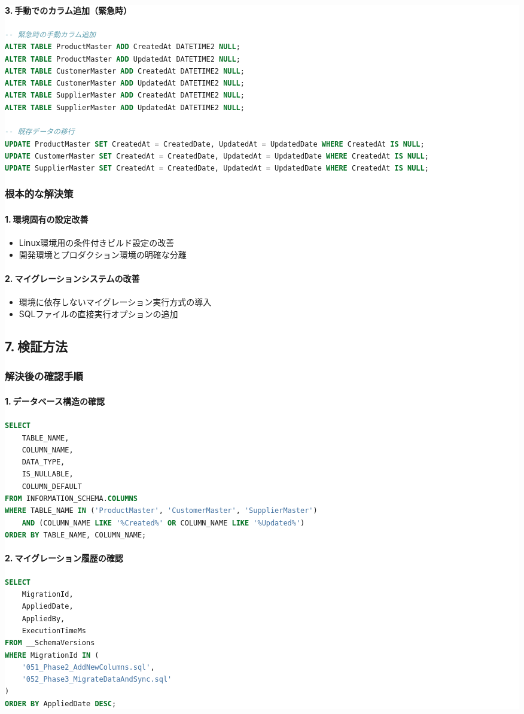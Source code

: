 #### 3. 手動でのカラム追加（緊急時）
```sql
-- 緊急時の手動カラム追加
ALTER TABLE ProductMaster ADD CreatedAt DATETIME2 NULL;
ALTER TABLE ProductMaster ADD UpdatedAt DATETIME2 NULL;
ALTER TABLE CustomerMaster ADD CreatedAt DATETIME2 NULL;
ALTER TABLE CustomerMaster ADD UpdatedAt DATETIME2 NULL;
ALTER TABLE SupplierMaster ADD CreatedAt DATETIME2 NULL;
ALTER TABLE SupplierMaster ADD UpdatedAt DATETIME2 NULL;

-- 既存データの移行
UPDATE ProductMaster SET CreatedAt = CreatedDate, UpdatedAt = UpdatedDate WHERE CreatedAt IS NULL;
UPDATE CustomerMaster SET CreatedAt = CreatedDate, UpdatedAt = UpdatedDate WHERE CreatedAt IS NULL;
UPDATE SupplierMaster SET CreatedAt = CreatedDate, UpdatedAt = UpdatedDate WHERE CreatedAt IS NULL;
```

### 根本的な解決策

#### 1. 環境固有の設定改善
- Linux環境用の条件付きビルド設定の改善
- 開発環境とプロダクション環境の明確な分離

#### 2. マイグレーションシステムの改善
- 環境に依存しないマイグレーション実行方式の導入
- SQLファイルの直接実行オプションの追加

## 7. 検証方法

### 解決後の確認手順

#### 1. データベース構造の確認
```sql
SELECT 
    TABLE_NAME,
    COLUMN_NAME,
    DATA_TYPE,
    IS_NULLABLE,
    COLUMN_DEFAULT
FROM INFORMATION_SCHEMA.COLUMNS 
WHERE TABLE_NAME IN ('ProductMaster', 'CustomerMaster', 'SupplierMaster')
    AND (COLUMN_NAME LIKE '%Created%' OR COLUMN_NAME LIKE '%Updated%')
ORDER BY TABLE_NAME, COLUMN_NAME;
```

#### 2. マイグレーション履歴の確認
```sql
SELECT 
    MigrationId,
    AppliedDate,
    AppliedBy,
    ExecutionTimeMs
FROM __SchemaVersions 
WHERE MigrationId IN (
    '051_Phase2_AddNewColumns.sql',
    '052_Phase3_MigrateDataAndSync.sql'
)
ORDER BY AppliedDate DESC;
```
